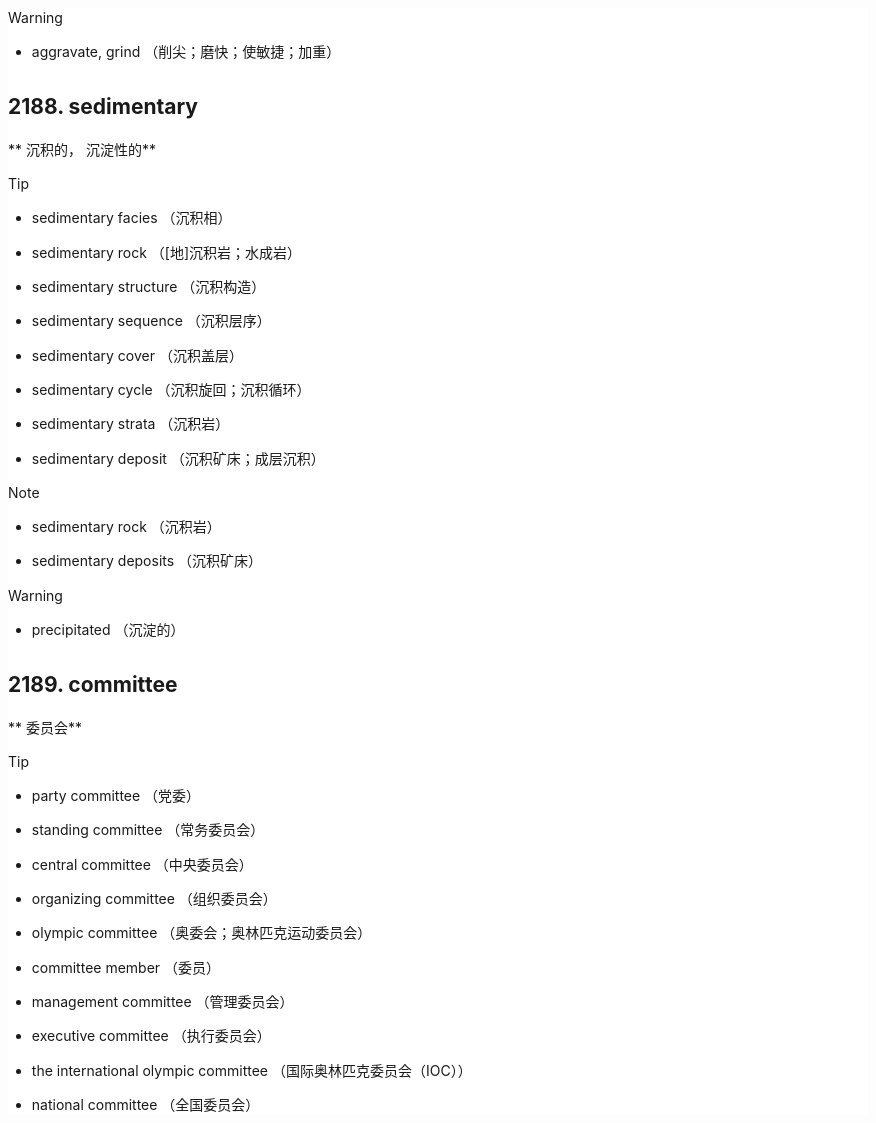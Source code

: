 > [!WARNING]
>
> - aggravate, grind （削尖；磨快；使敏捷；加重）
>

## 2188. sedimentary

** 沉积的， 沉淀性的**

> [!TIP]
>
> - sedimentary facies （沉积相）
>
> - sedimentary rock （[地]沉积岩；水成岩）
>
> - sedimentary structure （沉积构造）
>
> - sedimentary sequence （沉积层序）
>
> - sedimentary cover （沉积盖层）
>
> - sedimentary cycle （沉积旋回；沉积循环）
>
> - sedimentary strata （沉积岩）
>
> - sedimentary deposit （沉积矿床；成层沉积）
>

> [!NOTE]
>
> - sedimentary rock （沉积岩）
>
> - sedimentary deposits （沉积矿床）
>

> [!WARNING]
>
> - precipitated （沉淀的）
>

## 2189. committee

** 委员会**

> [!TIP]
>
> - party committee （党委）
>
> - standing committee （常务委员会）
>
> - central committee （中央委员会）
>
> - organizing committee （组织委员会）
>
> - olympic committee （奥委会；奥林匹克运动委员会）
>
> - committee member （委员）
>
> - management committee （管理委员会）
>
> - executive committee （执行委员会）
>
> - the international olympic committee （国际奥林匹克委员会（IOC））
>
> - national committee （全国委员会）